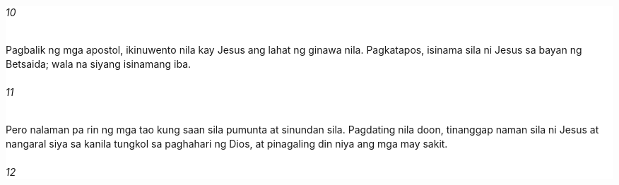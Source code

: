 














###### 10 










Pagbalik ng mga apostol, ikinuwento nila kay Jesus ang lahat ng ginawa nila. Pagkatapos, isinama sila ni Jesus sa bayan ng Betsaida; wala na siyang isinamang iba. 





















###### 11 










Pero nalaman pa rin ng mga tao kung saan sila pumunta at sinundan sila. Pagdating nila doon, tinanggap naman sila ni Jesus at nangaral siya sa kanila tungkol sa paghahari ng Dios, at pinagaling din niya ang mga may sakit. 





















###### 12 

